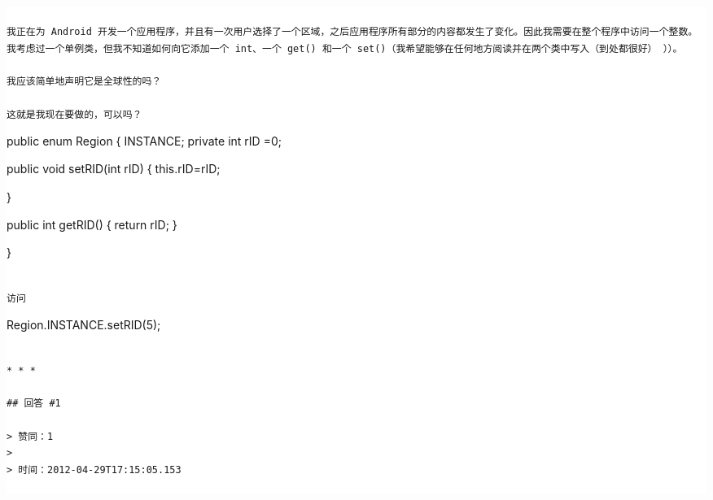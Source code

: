 ```

我正在为 Android 开发一个应用程序，并且有一次用户选择了一个区域，之后应用程序所有部分的内容都发生了变化。因此我需要在整个程序中访问一个整数。我考虑过一个单例类，但我不知道如何向它添加一个 int、一个 get() 和一个 set()（我希望能够在任何地方阅读并在两个类中写入（到处都很好） ））。

我应该简单地声明它是全球性的吗？

这就是我现在要做的，可以吗？

```
public enum Region {
INSTANCE;
private int rID =0;

public void setRID(int rID) {
    this.rID=rID;

}

public int getRID()
{
    return rID;
}

} 
```

访问

```
Region.INSTANCE.setRID(5); 
```

* * *

## 回答 #1

> 赞同：1
> 
> 时间：2012-04-29T17:15:05.153

